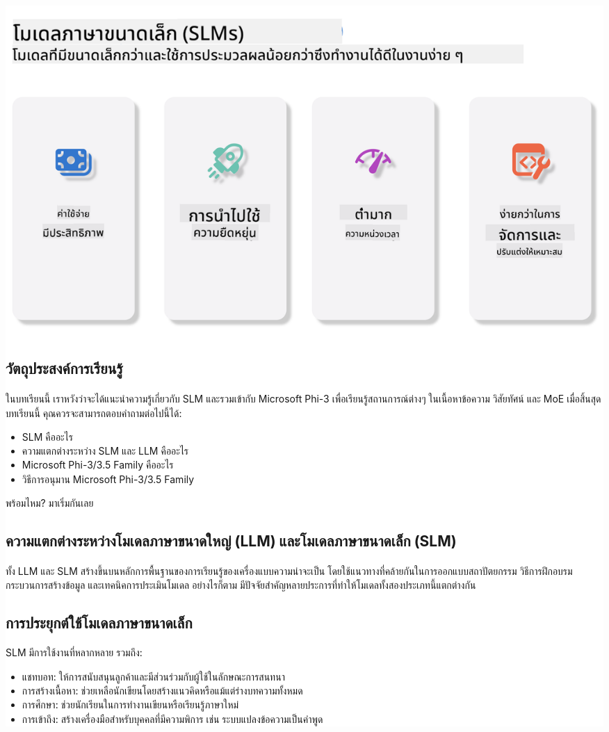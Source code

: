 ![slm](../../../translated_images/slm.e63e171d8045c28356253bb772597c333b20c51bc33ce7191b8b38a2e1375614.th.png)

## วัตถุประสงค์การเรียนรู้

ในบทเรียนนี้ เราหวังว่าจะได้แนะนำความรู้เกี่ยวกับ SLM และรวมเข้ากับ Microsoft Phi-3 เพื่อเรียนรู้สถานการณ์ต่างๆ ในเนื้อหาข้อความ วิสัยทัศน์ และ MoE เมื่อสิ้นสุดบทเรียนนี้ คุณควรจะสามารถตอบคำถามต่อไปนี้ได้:

- SLM คืออะไร
- ความแตกต่างระหว่าง SLM และ LLM คืออะไร
- Microsoft Phi-3/3.5 Family คืออะไร
- วิธีการอนุมาน Microsoft Phi-3/3.5 Family

พร้อมไหม? มาเริ่มกันเลย

## ความแตกต่างระหว่างโมเดลภาษาขนาดใหญ่ (LLM) และโมเดลภาษาขนาดเล็ก (SLM)

ทั้ง LLM และ SLM สร้างขึ้นบนหลักการพื้นฐานของการเรียนรู้ของเครื่องแบบความน่าจะเป็น โดยใช้แนวทางที่คล้ายกันในการออกแบบสถาปัตยกรรม วิธีการฝึกอบรม กระบวนการสร้างข้อมูล และเทคนิคการประเมินโมเดล อย่างไรก็ตาม มีปัจจัยสำคัญหลายประการที่ทำให้โมเดลทั้งสองประเภทนี้แตกต่างกัน

## การประยุกต์ใช้โมเดลภาษาขนาดเล็ก

SLM มีการใช้งานที่หลากหลาย รวมถึง:

- แชทบอท: ให้การสนับสนุนลูกค้าและมีส่วนร่วมกับผู้ใช้ในลักษณะการสนทนา
- การสร้างเนื้อหา: ช่วยเหลือนักเขียนโดยสร้างแนวคิดหรือแม้แต่ร่างบทความทั้งหมด
- การศึกษา: ช่วยนักเรียนในการทำงานเขียนหรือเรียนรู้ภาษาใหม่
- การเข้าถึง: สร้างเครื่องมือสำหรับบุคคลที่มีความพิการ เช่น ระบบแปลงข้อความเป็นคำพูด
